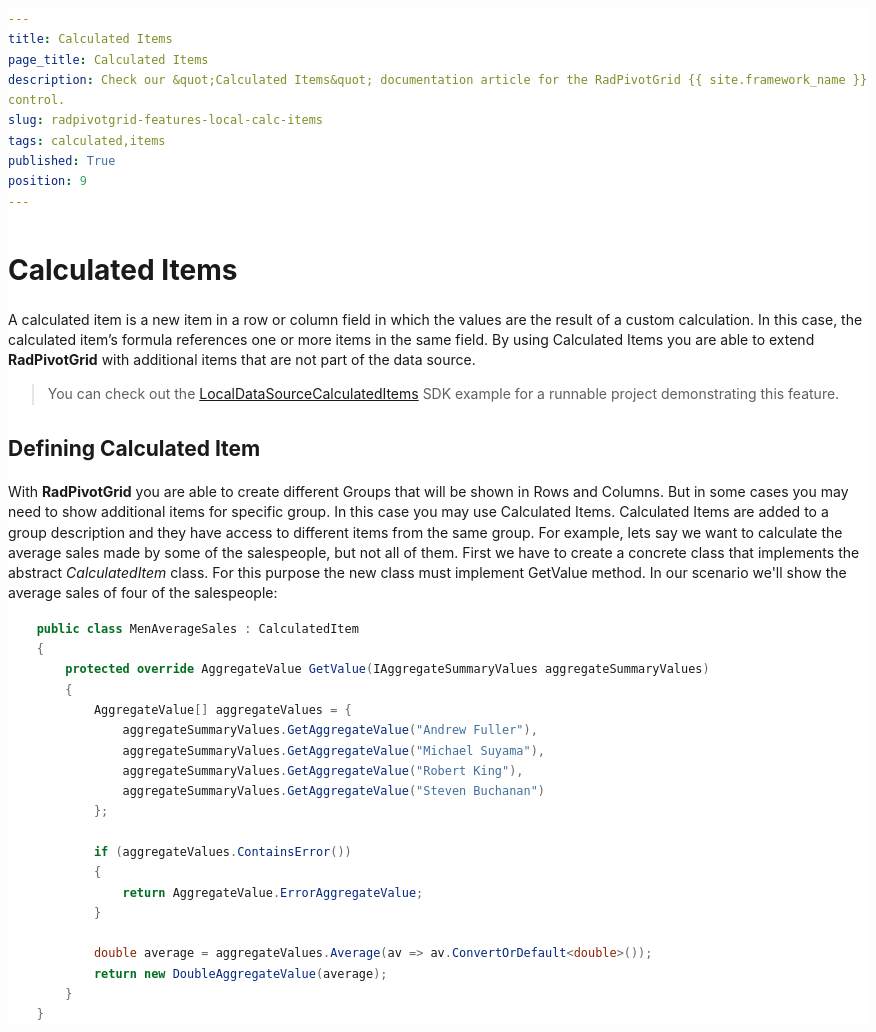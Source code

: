 ```yaml
---
title: Calculated Items
page_title: Calculated Items
description: Check our &quot;Calculated Items&quot; documentation article for the RadPivotGrid {{ site.framework_name }} control.
slug: radpivotgrid-features-local-calc-items
tags: calculated,items
published: True
position: 9
---
```


# Calculated Items

A calculated item is a new item in a row or column field in which the values are the result of a custom calculation. In this case, the calculated item’s formula references one or more items in the same field. By using Calculated Items you are able to extend __RadPivotGrid__ with additional items that are not part of the data source.      

> You can check out the [LocalDataSourceCalculatedItems](https://github.com/telerik/xaml-sdk/tree/master/PivotGrid/CalculatedItems/LocalDataSourceCalculatedItems) SDK example for a runnable project demonstrating this feature.

## Defining Calculated Item

With __RadPivotGrid__ you are able to create different Groups that will be shown in Rows and Columns. But in some cases you may need to show additional items for specific group. In this case you may use Calculated Items. Calculated Items are added to a group description and they have access to different items from the same group. For example, lets say we want to calculate the average sales made by some of the salespeople, but not all of them. First we have to create a concrete class that implements the abstract *CalculatedItem* class. For this purpose the new class must implement GetValue method. In our scenario we'll show the average sales of four of the salespeople:        



```C#
	public class MenAverageSales : CalculatedItem
	{
	    protected override AggregateValue GetValue(IAggregateSummaryValues aggregateSummaryValues)
	    {
	        AggregateValue[] aggregateValues = {
	            aggregateSummaryValues.GetAggregateValue("Andrew Fuller"),
	            aggregateSummaryValues.GetAggregateValue("Michael Suyama"),
	            aggregateSummaryValues.GetAggregateValue("Robert King"),
	            aggregateSummaryValues.GetAggregateValue("Steven Buchanan")
	        };
	
	        if (aggregateValues.ContainsError())
	        {
	            return AggregateValue.ErrorAggregateValue;
	        }
	
	        double average = aggregateValues.Average(av => av.ConvertOrDefault<double>());
	        return new DoubleAggregateValue(average);
	    }
	}
```
